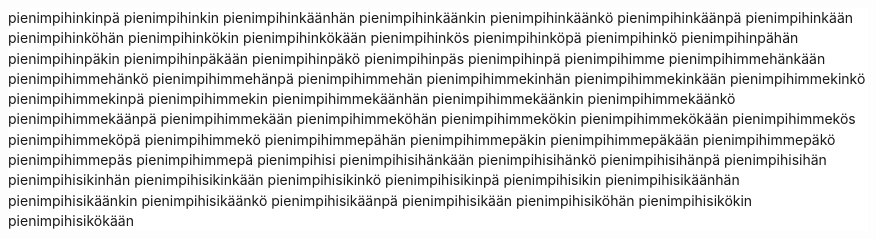pienimpihinkinpä
pienimpihinkin
pienimpihinkäänhän
pienimpihinkäänkin
pienimpihinkäänkö
pienimpihinkäänpä
pienimpihinkään
pienimpihinköhän
pienimpihinkökin
pienimpihinkökään
pienimpihinkös
pienimpihinköpä
pienimpihinkö
pienimpihinpähän
pienimpihinpäkin
pienimpihinpäkään
pienimpihinpäkö
pienimpihinpäs
pienimpihinpä
pienimpihimme
pienimpihimmehänkään
pienimpihimmehänkö
pienimpihimmehänpä
pienimpihimmehän
pienimpihimmekinhän
pienimpihimmekinkään
pienimpihimmekinkö
pienimpihimmekinpä
pienimpihimmekin
pienimpihimmekäänhän
pienimpihimmekäänkin
pienimpihimmekäänkö
pienimpihimmekäänpä
pienimpihimmekään
pienimpihimmeköhän
pienimpihimmekökin
pienimpihimmekökään
pienimpihimmekös
pienimpihimmeköpä
pienimpihimmekö
pienimpihimmepähän
pienimpihimmepäkin
pienimpihimmepäkään
pienimpihimmepäkö
pienimpihimmepäs
pienimpihimmepä
pienimpihisi
pienimpihisihänkään
pienimpihisihänkö
pienimpihisihänpä
pienimpihisihän
pienimpihisikinhän
pienimpihisikinkään
pienimpihisikinkö
pienimpihisikinpä
pienimpihisikin
pienimpihisikäänhän
pienimpihisikäänkin
pienimpihisikäänkö
pienimpihisikäänpä
pienimpihisikään
pienimpihisiköhän
pienimpihisikökin
pienimpihisikökään